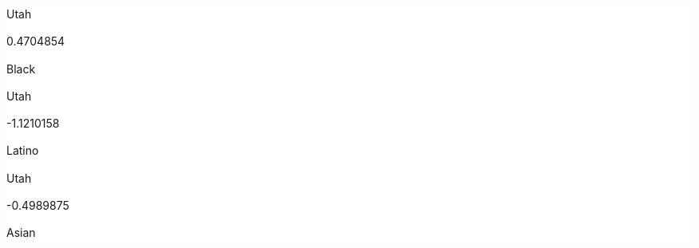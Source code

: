 Utah

</td>

<td style="text-align:right;">

0.4704854

</td>

</tr>

<tr>

<td style="text-align:left;">

Black

</td>

<td style="text-align:left;">

Utah

</td>

<td style="text-align:right;">

\-1.1210158

</td>

</tr>

<tr>

<td style="text-align:left;">

Latino

</td>

<td style="text-align:left;">

Utah

</td>

<td style="text-align:right;">

\-0.4989875

</td>

</tr>

<tr>

<td style="text-align:left;">

Asian

</td>

<td style="text-align:left;">
